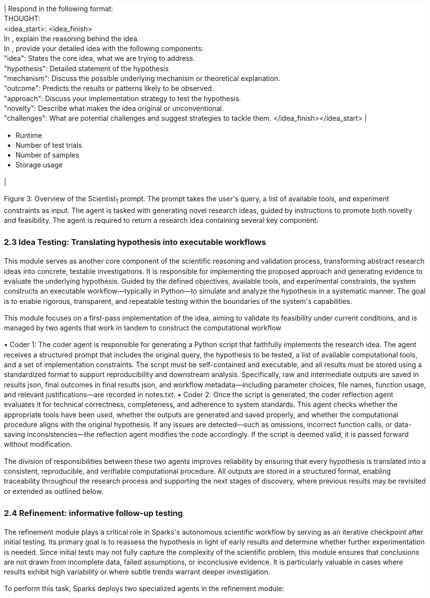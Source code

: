 | Respond in the following format:<br>THOUGHT: <thought> <br/> <idea_start>: <idea> <idea_finish> <br/> In <thought>, explain the reasoning behind the idea. <br/> In <json>, provide your detailed idea with the following components: <br/> "idea": States the core idea, what we are trying to address. <br/> "hypothesis": Detailed statement of the hypothesis <br/> "mechanism": Discuss the possible underlying mechanism or theoretical explanation. <br/> "outcome": Predicts the results or patterns likely to be observed. <br/> "approach": Discuss your implementation strategy to test the hypothesis. <br/> "novelty": Describe what makes the idea original or unconventional. <br/> "challenges": What are potential challenges and suggest strategies to tackle them. </json></thought></idea_finish></idea></idea_start></thought> | <ul> <li>Runtime</li> <li>Number of test trials</li> <li>Number of samples</li> <li>Storage usage</li> </ul>                                  |

Figure 3: Overview of the Scientist<sub>1</sub> prompt. The prompt takes the user's query, a list of available tools, and experiment constraints as input. The agent is tasked with generating novel research ideas, guided by instructions to promote both novelty and feasibility. The agent is required to return a research idea containing several key component.

### 2.3 Idea Testing: Translating hypothesis into executable workflows

This module serves as another core component of the scientific reasoning and validation process, transforming abstract research ideas into concrete, testable investigations. It is responsible for implementing the proposed approach and generating evidence to evaluate the underlying hypothesis. Guided by the defined objectives, available tools, and experimental constraints, the system constructs an executable workflow—typically in Python—to simulate and analyze the hypothesis in a systematic manner. The goal is to enable rigorous, transparent, and repeatable testing within the boundaries of the system's capabilities.

This module focuses on a first-pass implementation of the idea, aiming to validate its feasibility under current conditions, and is managed by two agents that work in tandem to construct the computational workflow

• Coder 1: The coder agent is responsible for generating a Python script that faithfully implements the research idea. The agent receives a structured prompt that includes the original query, the hypothesis to be tested, a list of available computational tools, and a set of implementation constraints. The script must be self-contained and executable, and all results must be stored using a standardized format to support reproducibility and downstream analysis. Specifically, raw and intermediate outputs are saved in results json, final outcomes in final results json, and workflow metadata—including parameter choices, file names, function usage, and relevant justifications—are recorded in notes.txt. • Coder 2: Once the script is generated, the coder reflection agent evaluates it for technical correctness, completeness, and adherence to system standards. This agent checks whether the appropriate tools have been used, whether the outputs are generated and saved properly, and whether the computational procedure aligns with the original hypothesis. If any issues are detected—such as omissions, incorrect function calls, or data-saving inconsistencies—the reflection agent modifies the code accordingly. If the script is deemed valid, it is passed forward without modification.

The division of responsibilities between these two agents improves reliability by ensuring that every hypothesis is translated into a consistent, reproducible, and verifiable computational procedure. All outputs are stored in a structured format, enabling traceability throughout the research process and supporting the next stages of discovery, where previous results may be revisited or extended as outlined below.

### $2.4$ Refinement: informative follow-up testing

The refinement module plays a critical role in Sparks's autonomous scientific workflow by serving as an iterative checkpoint after initial testing. Its primary goal is to reassess the hypothesis in light of early results and determine whether further experimentation is needed. Since initial tests may not fully capture the complexity of the scientific problem, this module ensures that conclusions are not drawn from incomplete data, failed assumptions, or inconclusive evidence. It is particularly valuable in cases where results exhibit high variability or where subtle trends warrant deeper investigation.

To perform this task, Sparks deploys two specialized agents in the refinement module:
